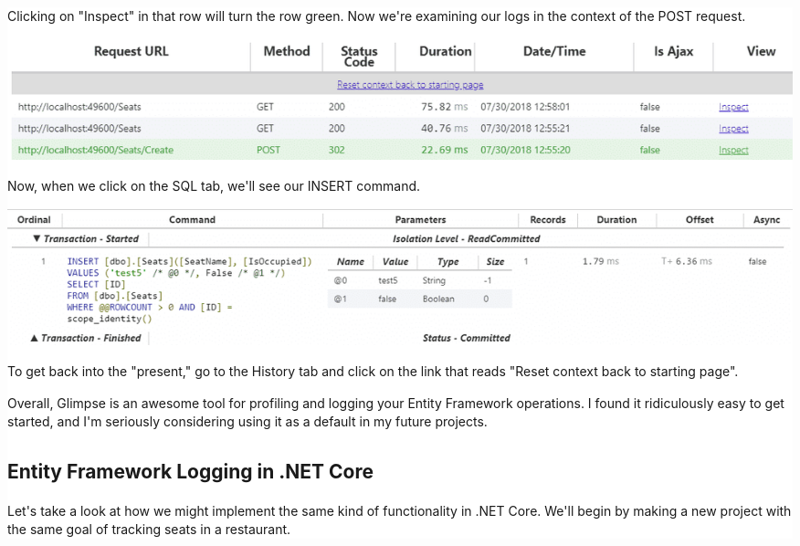 Clicking on "Inspect" in that row will turn the row green. Now we're examining our logs in the context of the POST request.

![selecting the POST request](images/entity-framework-logging-17.png)

Now, when we click on the SQL tab, we'll see our INSERT command.

![INSERT log for glimpse entity framework](images/entity-framework-logging-18.png)

To get back into the "present," go to the History tab and click on the link that reads "Reset context back to starting page".

Overall, Glimpse is an awesome tool for profiling and logging your Entity Framework operations. I found it ridiculously easy to get started, and I'm seriously considering using it as a default in my future projects.

## Entity Framework Logging in .NET Core

Let's take a look at how we might implement the same kind of functionality in .NET Core. We'll begin by making a new project with the same goal of tracking seats in a restaurant.
